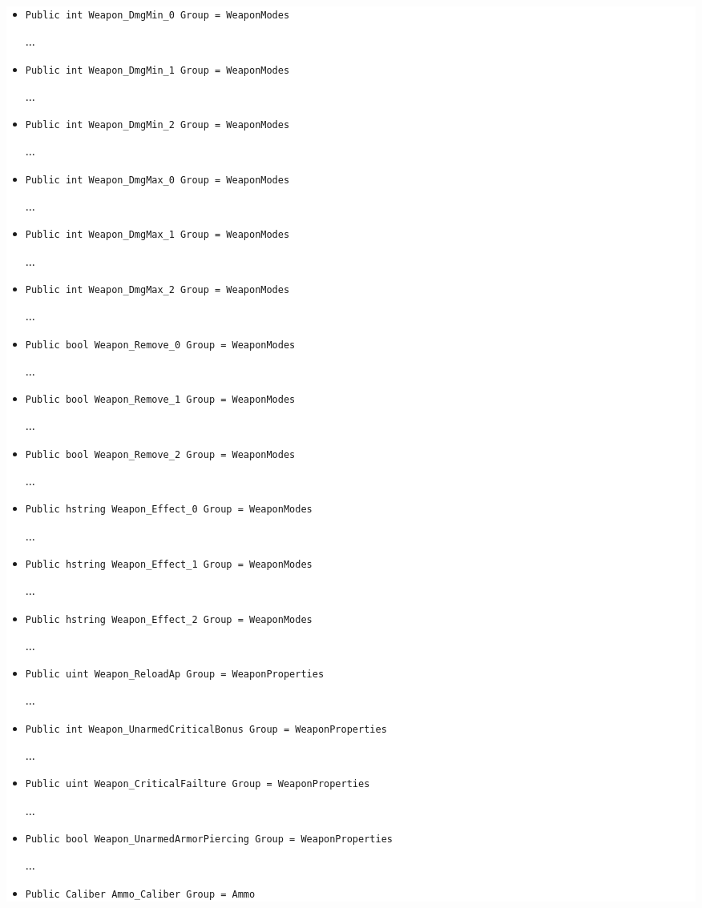 * `Public int Weapon_DmgMin_0 Group = WeaponModes`

  ...

* `Public int Weapon_DmgMin_1 Group = WeaponModes`

  ...

* `Public int Weapon_DmgMin_2 Group = WeaponModes`

  ...

* `Public int Weapon_DmgMax_0 Group = WeaponModes`

  ...

* `Public int Weapon_DmgMax_1 Group = WeaponModes`

  ...

* `Public int Weapon_DmgMax_2 Group = WeaponModes`

  ...

* `Public bool Weapon_Remove_0 Group = WeaponModes`

  ...

* `Public bool Weapon_Remove_1 Group = WeaponModes`

  ...

* `Public bool Weapon_Remove_2 Group = WeaponModes`

  ...

* `Public hstring Weapon_Effect_0 Group = WeaponModes`

  ...

* `Public hstring Weapon_Effect_1 Group = WeaponModes`

  ...

* `Public hstring Weapon_Effect_2 Group = WeaponModes`

  ...

* `Public uint Weapon_ReloadAp Group = WeaponProperties`

  ...

* `Public int Weapon_UnarmedCriticalBonus Group = WeaponProperties`

  ...

* `Public uint Weapon_CriticalFailture Group = WeaponProperties`

  ...

* `Public bool Weapon_UnarmedArmorPiercing Group = WeaponProperties`

  ...

* `Public Caliber Ammo_Caliber Group = Ammo`
